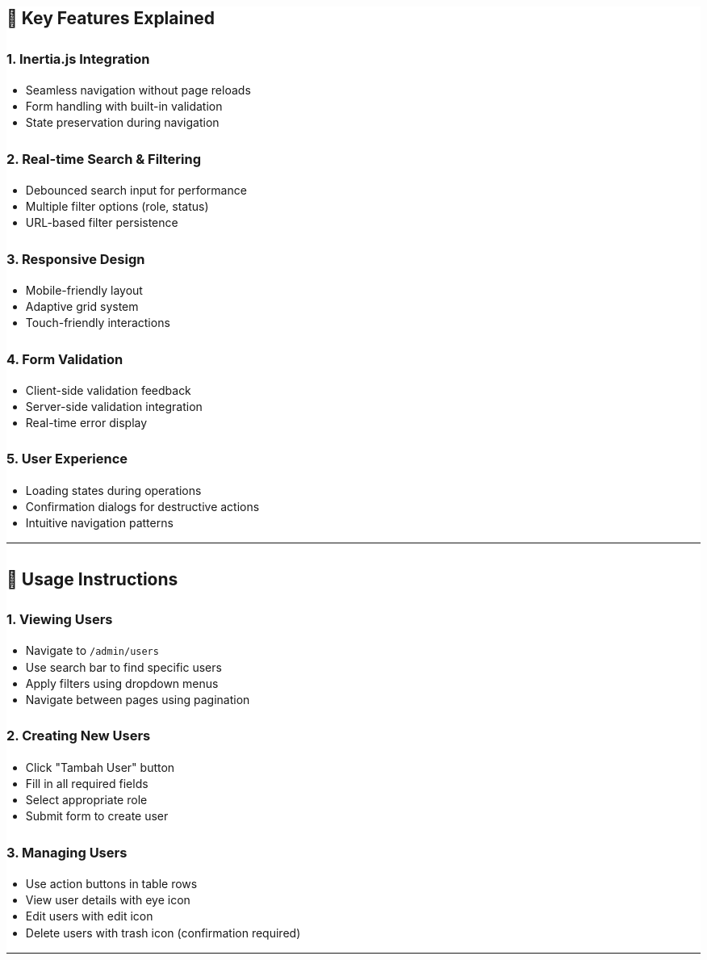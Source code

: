 
## 🎯 Key Features Explained

### 1. **Inertia.js Integration**
- Seamless navigation without page reloads
- Form handling with built-in validation
- State preservation during navigation

### 2. **Real-time Search & Filtering**
- Debounced search input for performance
- Multiple filter options (role, status)
- URL-based filter persistence

### 3. **Responsive Design**
- Mobile-friendly layout
- Adaptive grid system
- Touch-friendly interactions

### 4. **Form Validation**
- Client-side validation feedback
- Server-side validation integration
- Real-time error display

### 5. **User Experience**
- Loading states during operations
- Confirmation dialogs for destructive actions
- Intuitive navigation patterns

---

## 🚀 Usage Instructions

### 1. **Viewing Users**
- Navigate to `/admin/users`
- Use search bar to find specific users
- Apply filters using dropdown menus
- Navigate between pages using pagination

### 2. **Creating New Users**
- Click "Tambah User" button
- Fill in all required fields
- Select appropriate role
- Submit form to create user

### 3. **Managing Users**
- Use action buttons in table rows
- View user details with eye icon
- Edit users with edit icon
- Delete users with trash icon (confirmation required)

---